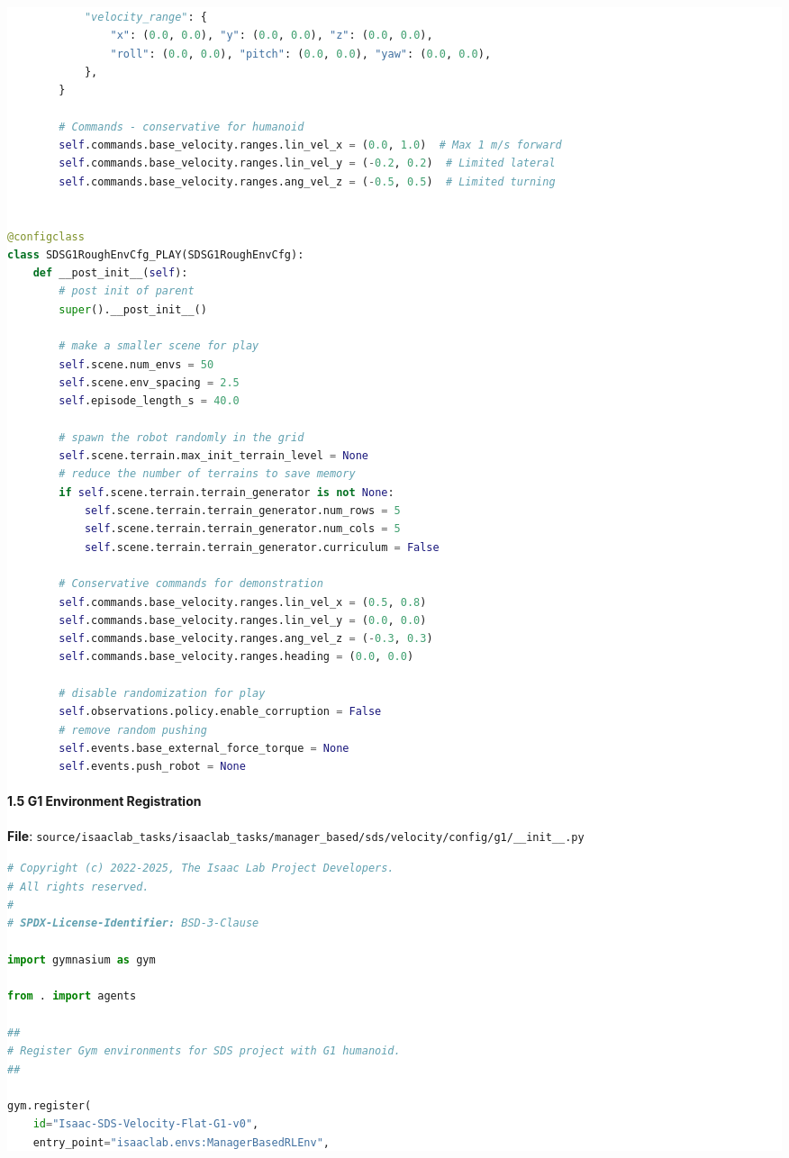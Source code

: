 ```python
            "velocity_range": {
                "x": (0.0, 0.0), "y": (0.0, 0.0), "z": (0.0, 0.0),
                "roll": (0.0, 0.0), "pitch": (0.0, 0.0), "yaw": (0.0, 0.0),
            },
        }

        # Commands - conservative for humanoid
        self.commands.base_velocity.ranges.lin_vel_x = (0.0, 1.0)  # Max 1 m/s forward
        self.commands.base_velocity.ranges.lin_vel_y = (-0.2, 0.2)  # Limited lateral
        self.commands.base_velocity.ranges.ang_vel_z = (-0.5, 0.5)  # Limited turning


@configclass  
class SDSG1RoughEnvCfg_PLAY(SDSG1RoughEnvCfg):
    def __post_init__(self):
        # post init of parent
        super().__post_init__()

        # make a smaller scene for play
        self.scene.num_envs = 50
        self.scene.env_spacing = 2.5
        self.episode_length_s = 40.0
        
        # spawn the robot randomly in the grid
        self.scene.terrain.max_init_terrain_level = None
        # reduce the number of terrains to save memory
        if self.scene.terrain.terrain_generator is not None:
            self.scene.terrain.terrain_generator.num_rows = 5
            self.scene.terrain.terrain_generator.num_cols = 5
            self.scene.terrain.terrain_generator.curriculum = False

        # Conservative commands for demonstration
        self.commands.base_velocity.ranges.lin_vel_x = (0.5, 0.8)
        self.commands.base_velocity.ranges.lin_vel_y = (0.0, 0.0)
        self.commands.base_velocity.ranges.ang_vel_z = (-0.3, 0.3)
        self.commands.base_velocity.ranges.heading = (0.0, 0.0)
        
        # disable randomization for play
        self.observations.policy.enable_corruption = False
        # remove random pushing
        self.events.base_external_force_torque = None
        self.events.push_robot = None
```

#### **1.5 G1 Environment Registration**
**File**: `source/isaaclab_tasks/isaaclab_tasks/manager_based/sds/velocity/config/g1/__init__.py`

```python
# Copyright (c) 2022-2025, The Isaac Lab Project Developers.
# All rights reserved.
#
# SPDX-License-Identifier: BSD-3-Clause

import gymnasium as gym

from . import agents

##
# Register Gym environments for SDS project with G1 humanoid.
##

gym.register(
    id="Isaac-SDS-Velocity-Flat-G1-v0",
    entry_point="isaaclab.envs:ManagerBasedRLEnv",
```